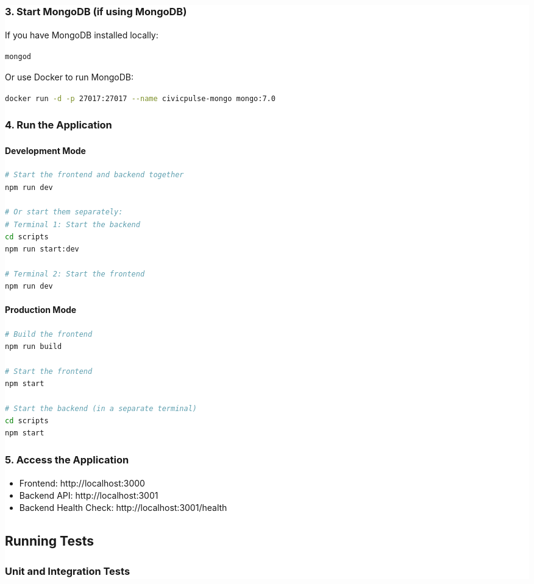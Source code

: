 ### 3. Start MongoDB (if using MongoDB)

If you have MongoDB installed locally:

```bash
mongod
```

Or use Docker to run MongoDB:

```bash
docker run -d -p 27017:27017 --name civicpulse-mongo mongo:7.0
```

### 4. Run the Application

#### Development Mode

```bash
# Start the frontend and backend together
npm run dev

# Or start them separately:
# Terminal 1: Start the backend
cd scripts
npm run start:dev

# Terminal 2: Start the frontend
npm run dev
```

#### Production Mode

```bash
# Build the frontend
npm run build

# Start the frontend
npm start

# Start the backend (in a separate terminal)
cd scripts
npm start
```

### 5. Access the Application

- Frontend: http://localhost:3000
- Backend API: http://localhost:3001
- Backend Health Check: http://localhost:3001/health

## Running Tests

### Unit and Integration Tests
